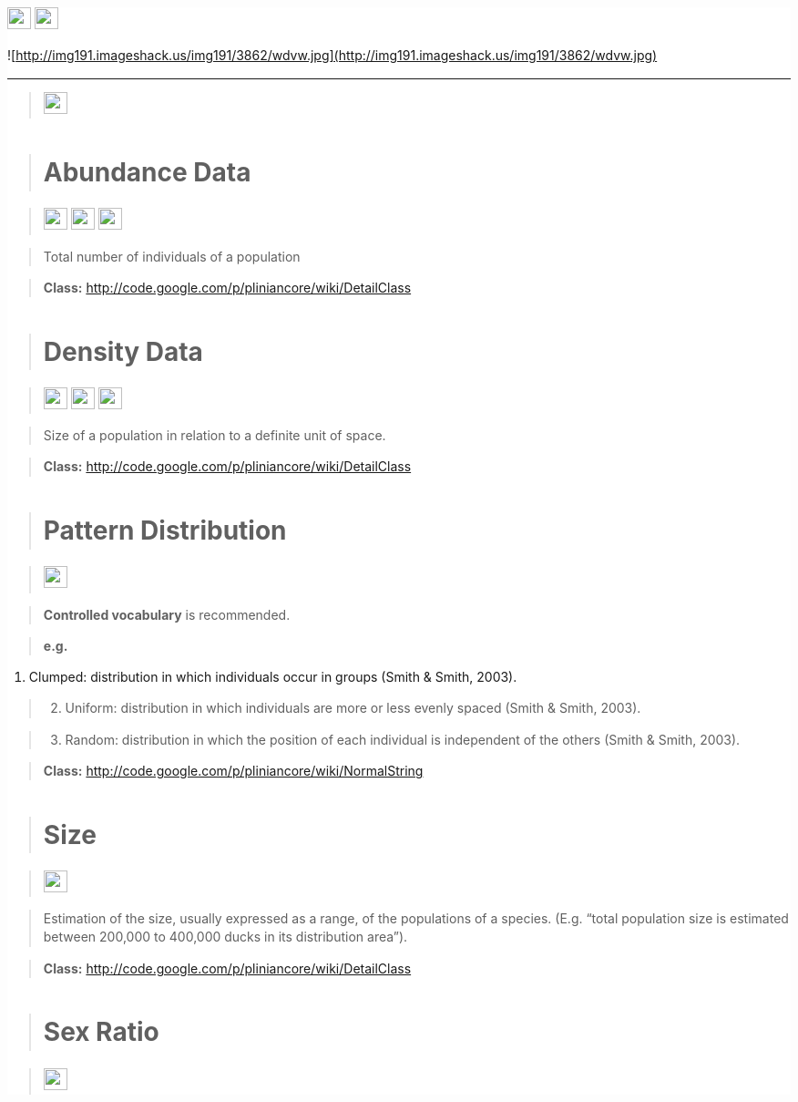 <img src='http://imageshack.us/a/img16/5397/multipleg.jpg' width='26' height='24' /> <img src='http://img6.imageshack.us/img6/1315/sequencej.jpg' width='26' height='24' />


![http://img191.imageshack.us/img191/3862/wdvw.jpg](http://img191.imageshack.us/img191/3862/wdvw.jpg)




---


> <img src='http://img6.imageshack.us/img6/1315/sequencej.jpg' width='26' height='24' />

> # Abundance Data #

> <img src='http://img585.imageshack.us/img585/4808/optional.jpg' width='26' height='24' /> <img src='http://imageshack.us/a/img16/5397/multipleg.jpg' width='26' height='24' /> <img src='http://img6.imageshack.us/img6/1315/sequencej.jpg' width='26' height='24' />

> Total number of individuals of a population

> <b>Class:</b> http://code.google.com/p/pliniancore/wiki/DetailClass

> # Density Data #

> <img src='http://img585.imageshack.us/img585/4808/optional.jpg' width='26' height='24' /> <img src='http://imageshack.us/a/img16/5397/multipleg.jpg' width='26' height='24' /> <img src='http://img6.imageshack.us/img6/1315/sequencej.jpg' width='26' height='24' />

> Size of a population in relation to a definite unit of space.


> <b>Class:</b> http://code.google.com/p/pliniancore/wiki/DetailClass

> # Pattern Distribution #

> <img src='http://img585.imageshack.us/img585/4808/optional.jpg' width='26' height='24' />

> <b>Controlled vocabulary</b> is recommended.

> <b>e.g.</b>

  1. Clumped: distribution in which individuals occur in groups (Smith & Smith, 2003).

> 2. Uniform: distribution in which individuals are more or less evenly spaced (Smith & Smith, 2003).

> 3. Random: distribution in which the position of each individual is independent of the others (Smith & Smith, 2003).


> <b>Class:</b> http://code.google.com/p/pliniancore/wiki/NormalString

> # Size #

> <img src='http://img52.imageshack.us/img52/2777/elementkw.jpg' width='26' height='24' />


> Estimation of the size, usually expressed as a range, of the populations of a species. (E.g. “total population size is estimated between 200,000 to 400,000 ducks in its distribution area”).

> <b>Class:</b> http://code.google.com/p/pliniancore/wiki/DetailClass

> # Sex Ratio #

> <img src='http://img585.imageshack.us/img585/4808/optional.jpg' width='26' height='24' />
